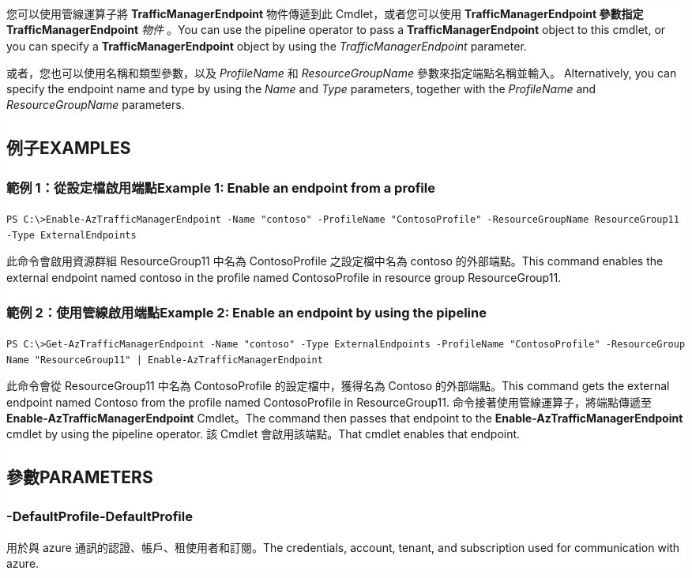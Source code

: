 <span data-ttu-id="427cd-109">您可以使用管線運算子將 **TrafficManagerEndpoint** 物件傳遞到此 Cmdlet，或者您可以使用 **TrafficManagerEndpoint 參數指定 TrafficManagerEndpoint** *物件* 。</span><span class="sxs-lookup"><span data-stu-id="427cd-109">You can use the pipeline operator to pass a **TrafficManagerEndpoint** object to this cmdlet, or you can specify a **TrafficManagerEndpoint** object by using the *TrafficManagerEndpoint* parameter.</span></span>

<span data-ttu-id="427cd-110">或者，您也可以使用名稱和類型參數，以及 *ProfileName* 和 *ResourceGroupName* 參數來指定端點名稱並輸入。 </span><span class="sxs-lookup"><span data-stu-id="427cd-110">Alternatively, you can specify the endpoint name and type by using the *Name* and *Type* parameters, together with the *ProfileName* and *ResourceGroupName* parameters.</span></span>

## <span data-ttu-id="427cd-111">例子</span><span class="sxs-lookup"><span data-stu-id="427cd-111">EXAMPLES</span></span>

### <span data-ttu-id="427cd-112">範例 1：從設定檔啟用端點</span><span class="sxs-lookup"><span data-stu-id="427cd-112">Example 1: Enable an endpoint from a profile</span></span>
```
PS C:\>Enable-AzTrafficManagerEndpoint -Name "contoso" -ProfileName "ContosoProfile" -ResourceGroupName ResourceGroup11 -Type ExternalEndpoints
```

<span data-ttu-id="427cd-113">此命令會啟用資源群組 ResourceGroup11 中名為 ContosoProfile 之設定檔中名為 contoso 的外部端點。</span><span class="sxs-lookup"><span data-stu-id="427cd-113">This command enables the external endpoint named contoso in the profile named ContosoProfile in resource group ResourceGroup11.</span></span>

### <span data-ttu-id="427cd-114">範例 2：使用管線啟用端點</span><span class="sxs-lookup"><span data-stu-id="427cd-114">Example 2: Enable an endpoint by using the pipeline</span></span>
```
PS C:\>Get-AzTrafficManagerEndpoint -Name "contoso" -Type ExternalEndpoints -ProfileName "ContosoProfile" -ResourceGroupName "ResourceGroup11" | Enable-AzTrafficManagerEndpoint
```

<span data-ttu-id="427cd-115">此命令會從 ResourceGroup11 中名為 ContosoProfile 的設定檔中，獲得名為 Contoso 的外部端點。</span><span class="sxs-lookup"><span data-stu-id="427cd-115">This command gets the external endpoint named Contoso from the profile named ContosoProfile in ResourceGroup11.</span></span>
<span data-ttu-id="427cd-116">命令接著使用管線運算子，將端點傳遞至 **Enable-AzTrafficManagerEndpoint** Cmdlet。</span><span class="sxs-lookup"><span data-stu-id="427cd-116">The command then passes that endpoint to the **Enable-AzTrafficManagerEndpoint** cmdlet by using the pipeline operator.</span></span>
<span data-ttu-id="427cd-117">該 Cmdlet 會啟用該端點。</span><span class="sxs-lookup"><span data-stu-id="427cd-117">That cmdlet enables that endpoint.</span></span>

## <span data-ttu-id="427cd-118">參數</span><span class="sxs-lookup"><span data-stu-id="427cd-118">PARAMETERS</span></span>

### <span data-ttu-id="427cd-119">-DefaultProfile</span><span class="sxs-lookup"><span data-stu-id="427cd-119">-DefaultProfile</span></span>
<span data-ttu-id="427cd-120">用於與 azure 通訊的認證、帳戶、租使用者和訂閱。</span><span class="sxs-lookup"><span data-stu-id="427cd-120">The credentials, account, tenant, and subscription used for communication with azure.</span></span>

